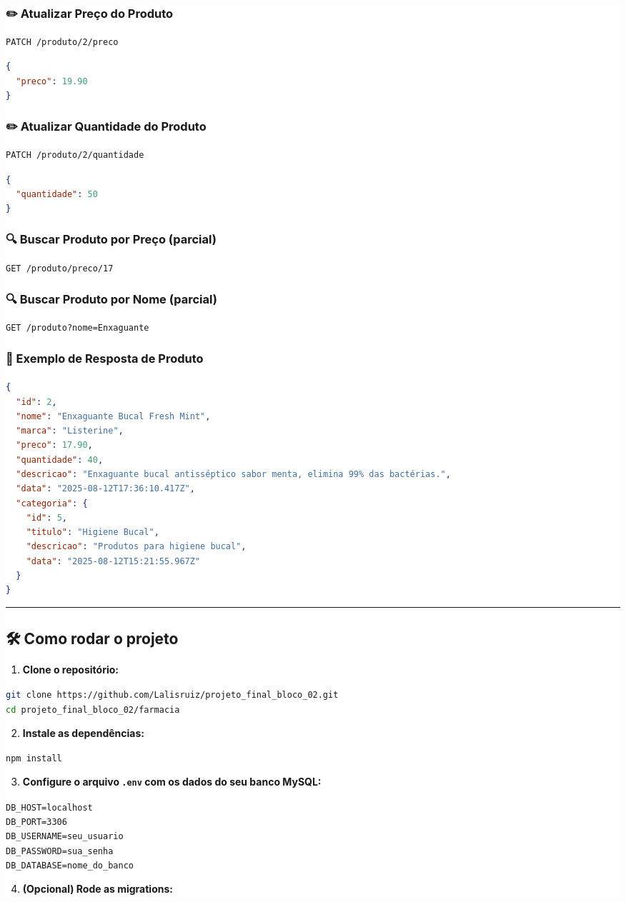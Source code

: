 ### ✏️ Atualizar Preço do Produto
`PATCH /produto/2/preco`
```json
{
  "preco": 19.90
}
```

### ✏️ Atualizar Quantidade do Produto
`PATCH /produto/2/quantidade`
```json
{
  "quantidade": 50
}
```

### 🔍 Buscar Produto por Preço (parcial)
`GET /produto/preco/17`

### 🔍 Buscar Produto por Nome (parcial)
`GET /produto?nome=Enxaguante`

### 🔗 Exemplo de Resposta de Produto
```json
{
  "id": 2,
  "nome": "Enxaguante Bucal Fresh Mint",
  "marca": "Listerine",
  "preco": 17.90,
  "quantidade": 40,
  "descricao": "Enxaguante bucal antisséptico sabor menta, elimina 99% das bactérias.",
  "data": "2025-08-12T17:36:10.417Z",
  "categoria": {
    "id": 5,
    "titulo": "Higiene Bucal",
    "descricao": "Produtos para higiene bucal",
    "data": "2025-08-12T15:21:55.967Z"
  }
}
```

---


## 🛠️ Como rodar o projeto

1. **Clone o repositório:**
  ```bash
  git clone https://github.com/Lalisruiz/projeto_final_bloco_02.git
  cd projeto_final_bloco_02/farmacia
  ```
2. **Instale as dependências:**
  ```bash
  npm install
  ```
3. **Configure o arquivo `.env` com os dados do seu banco MySQL:**
  ```env
  DB_HOST=localhost
  DB_PORT=3306
  DB_USERNAME=seu_usuario
  DB_PASSWORD=sua_senha
  DB_DATABASE=nome_do_banco
  ```
4. **(Opcional) Rode as migrations:**
  ```bash
  ```